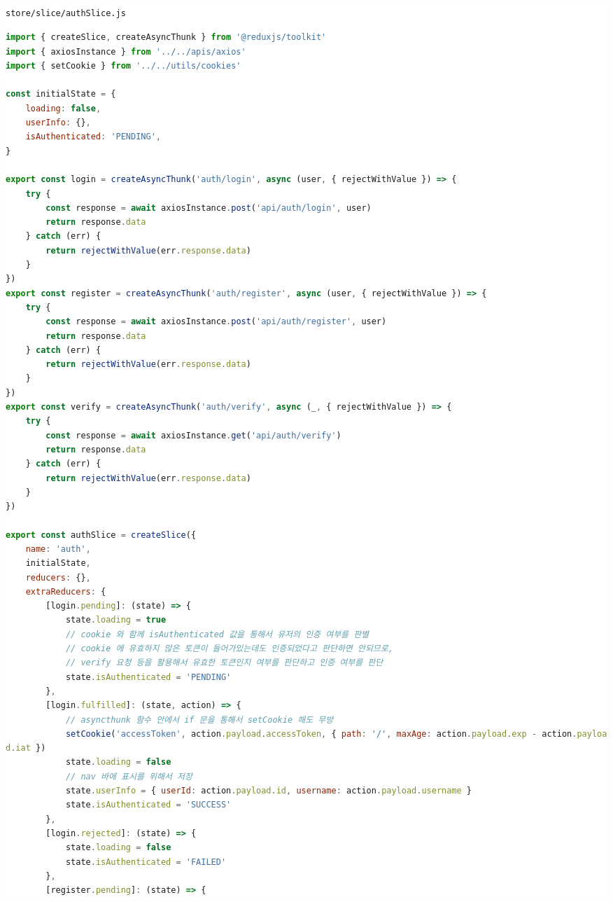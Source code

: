 
`store/slice/authSlice.js`
```js
import { createSlice, createAsyncThunk } from '@reduxjs/toolkit'
import { axiosInstance } from '../../apis/axios'
import { setCookie } from '../../utils/cookies'

const initialState = {
    loading: false,
    userInfo: {},
    isAuthenticated: 'PENDING',
}

export const login = createAsyncThunk('auth/login', async (user, { rejectWithValue }) => {
    try {
        const response = await axiosInstance.post('api/auth/login', user)
        return response.data
    } catch (err) {
        return rejectWithValue(err.response.data)
    }
})
export const register = createAsyncThunk('auth/register', async (user, { rejectWithValue }) => {
    try {
        const response = await axiosInstance.post('api/auth/register', user)
        return response.data
    } catch (err) {
        return rejectWithValue(err.response.data)
    }
})
export const verify = createAsyncThunk('auth/verify', async (_, { rejectWithValue }) => {
    try {
        const response = await axiosInstance.get('api/auth/verify')
        return response.data
    } catch (err) {
        return rejectWithValue(err.response.data)
    }
})

export const authSlice = createSlice({
    name: 'auth',
    initialState,
    reducers: {},
    extraReducers: {
        [login.pending]: (state) => {
            state.loading = true
            // cookie 와 함께 isAuthenticated 값을 통해서 유저의 인증 여부를 판별
            // cookie 에 유효하지 않은 토큰이 들어가있는데도 인증되었다고 판단하면 안되므로,
            // verify 요청 등을 활용해서 유효한 토큰인지 여부를 판단하고 인증 여부를 판단
            state.isAuthenticated = 'PENDING'
        },
        [login.fulfilled]: (state, action) => {
            // asyncthunk 함수 안에서 if 문을 통해서 setCookie 해도 무방
            setCookie('accessToken', action.payload.accessToken, { path: '/', maxAge: action.payload.exp - action.payload.iat })
            state.loading = false
            // nav 바에 표시를 위해서 저장
            state.userInfo = { userId: action.payload.id, username: action.payload.username }
            state.isAuthenticated = 'SUCCESS'
        },
        [login.rejected]: (state) => {
            state.loading = false
            state.isAuthenticated = 'FAILED'
        },
        [register.pending]: (state) => {
```